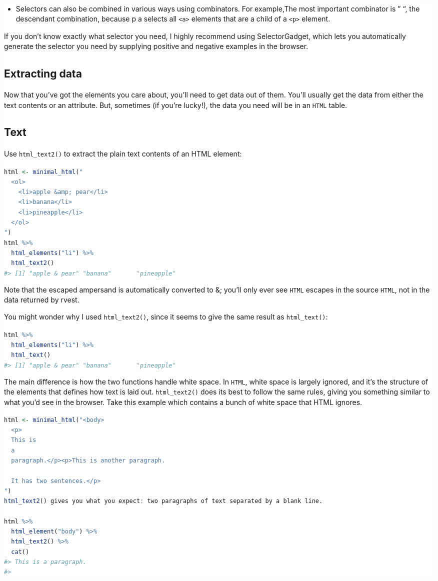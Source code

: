 - Selectors can also be combined in various ways using combinators. For example,The most important combinator is ” “, the descendant combination, because p a selects all `<a>` elements that are a child of a `<p>` element.

If you don’t know exactly what selector you need, I highly recommend using SelectorGadget, which lets you automatically generate the selector you need by supplying positive and negative examples in the browser.

## Extracting data

Now that you’ve got the elements you care about, you’ll need to get data out of them. You’ll usually get the data from either the text contents or an attribute. But, sometimes (if you’re lucky!), the data you need will be in an `HTML` table.

## Text

Use `html_text2()` to extract the plain text contents of an HTML element:

```R
html <- minimal_html("
  <ol>
    <li>apple &amp; pear</li>
    <li>banana</li>
    <li>pineapple</li>
  </ol>
")
html %>% 
  html_elements("li") %>% 
  html_text2()
#> [1] "apple & pear" "banana"       "pineapple"
```

Note that the escaped ampersand is automatically converted to &; you’ll only ever see `HTML` escapes in the source `HTML`, not in the data returned by rvest.

You might wonder why I used `html_text2()`, since it seems to give the same result as `html_text()`:

```R
html %>% 
  html_elements("li") %>% 
  html_text()
#> [1] "apple & pear" "banana"       "pineapple"
```

The main difference is how the two functions handle white space. In `HTML`, white space is largely ignored, and it’s the structure of the elements that defines how text is laid out. `html_text2()` does its best to follow the same rules, giving you something similar to what you’d see in the browser. Take this example which contains a bunch of white space that HTML ignores.

```R
html <- minimal_html("<body>
  <p>
  This is
  a
  paragraph.</p><p>This is another paragraph.
  
  It has two sentences.</p>
")
html_text2() gives you what you expect: two paragraphs of text separated by a blank line.

html %>% 
  html_element("body") %>% 
  html_text2() %>% 
  cat()
#> This is a paragraph.
#> 
```